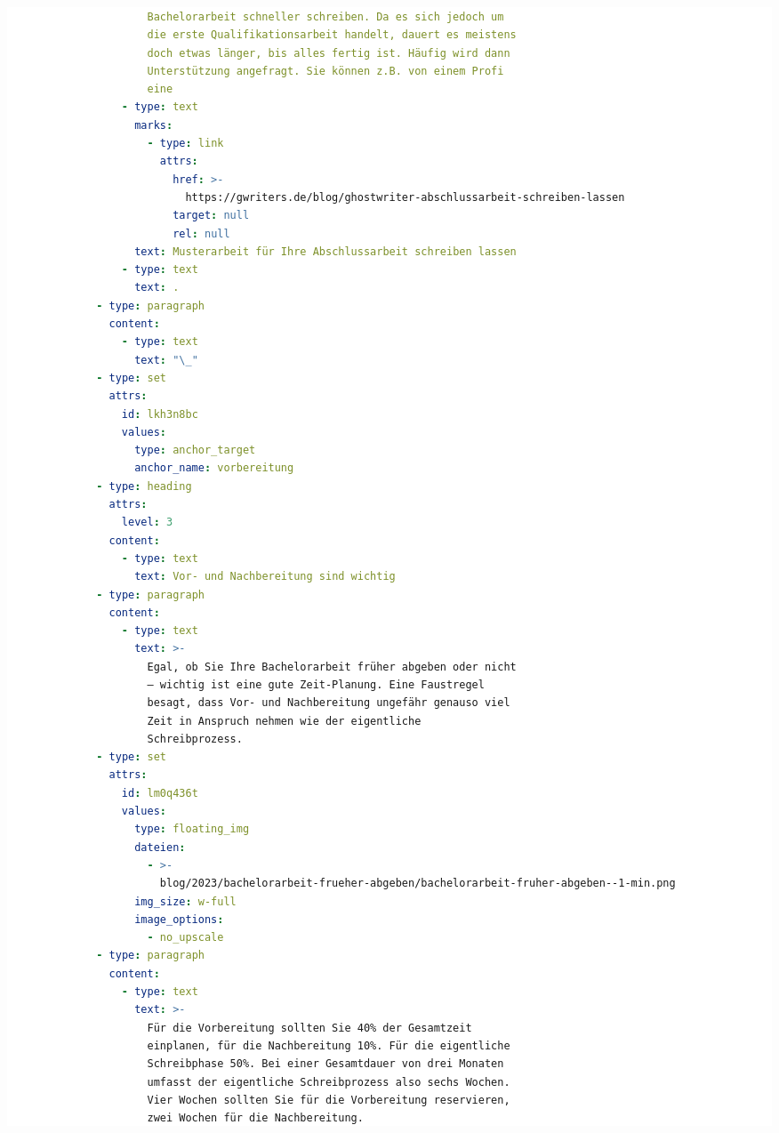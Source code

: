 ```yaml
                      Bachelorarbeit schneller schreiben. Da es sich jedoch um
                      die erste Qualifikationsarbeit handelt, dauert es meistens
                      doch etwas länger, bis alles fertig ist. Häufig wird dann
                      Unterstützung angefragt. Sie können z.B. von einem Profi
                      eine 
                  - type: text
                    marks:
                      - type: link
                        attrs:
                          href: >-
                            https://gwriters.de/blog/ghostwriter-abschlussarbeit-schreiben-lassen
                          target: null
                          rel: null
                    text: Musterarbeit für Ihre Abschlussarbeit schreiben lassen
                  - type: text
                    text: .
              - type: paragraph
                content:
                  - type: text
                    text: "\_"
              - type: set
                attrs:
                  id: lkh3n8bc
                  values:
                    type: anchor_target
                    anchor_name: vorbereitung
              - type: heading
                attrs:
                  level: 3
                content:
                  - type: text
                    text: Vor- und Nachbereitung sind wichtig
              - type: paragraph
                content:
                  - type: text
                    text: >-
                      Egal, ob Sie Ihre Bachelorarbeit früher abgeben oder nicht
                      – wichtig ist eine gute Zeit-Planung. Eine Faustregel
                      besagt, dass Vor- und Nachbereitung ungefähr genauso viel
                      Zeit in Anspruch nehmen wie der eigentliche
                      Schreibprozess.
              - type: set
                attrs:
                  id: lm0q436t
                  values:
                    type: floating_img
                    dateien:
                      - >-
                        blog/2023/bachelorarbeit-frueher-abgeben/bachelorarbeit-fruher-abgeben--1-min.png
                    img_size: w-full
                    image_options:
                      - no_upscale
              - type: paragraph
                content:
                  - type: text
                    text: >-
                      Für die Vorbereitung sollten Sie 40% der Gesamtzeit
                      einplanen, für die Nachbereitung 10%. Für die eigentliche
                      Schreibphase 50%. Bei einer Gesamtdauer von drei Monaten
                      umfasst der eigentliche Schreibprozess also sechs Wochen.
                      Vier Wochen sollten Sie für die Vorbereitung reservieren,
                      zwei Wochen für die Nachbereitung.
```